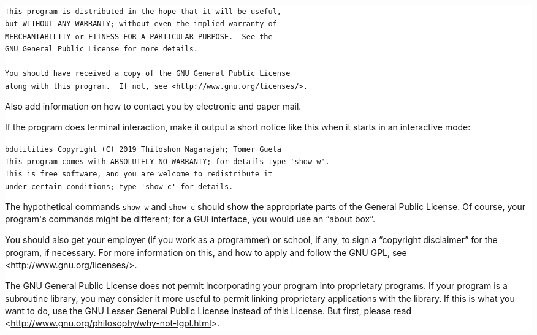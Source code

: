     This program is distributed in the hope that it will be useful,
    but WITHOUT ANY WARRANTY; without even the implied warranty of
    MERCHANTABILITY or FITNESS FOR A PARTICULAR PURPOSE.  See the
    GNU General Public License for more details.

    You should have received a copy of the GNU General Public License
    along with this program.  If not, see <http://www.gnu.org/licenses/>.

Also add information on how to contact you by electronic and paper mail.

If the program does terminal interaction, make it output a short notice like this
when it starts in an interactive mode:

    bdutilities Copyright (C) 2019 Thiloshon Nagarajah; Tomer Gueta
    This program comes with ABSOLUTELY NO WARRANTY; for details type 'show w'.
    This is free software, and you are welcome to redistribute it
    under certain conditions; type 'show c' for details.

The hypothetical commands `show w` and `show c` should show the appropriate parts of
the General Public License. Of course, your program's commands might be different;
for a GUI interface, you would use an “about box”.

You should also get your employer (if you work as a programmer) or school, if any, to
sign a “copyright disclaimer” for the program, if necessary. For more
information on this, and how to apply and follow the GNU GPL, see
&lt;<http://www.gnu.org/licenses/>&gt;.

The GNU General Public License does not permit incorporating your program into
proprietary programs. If your program is a subroutine library, you may consider it
more useful to permit linking proprietary applications with the library. If this is
what you want to do, use the GNU Lesser General Public License instead of this
License. But first, please read
&lt;<http://www.gnu.org/philosophy/why-not-lgpl.html>&gt;.
